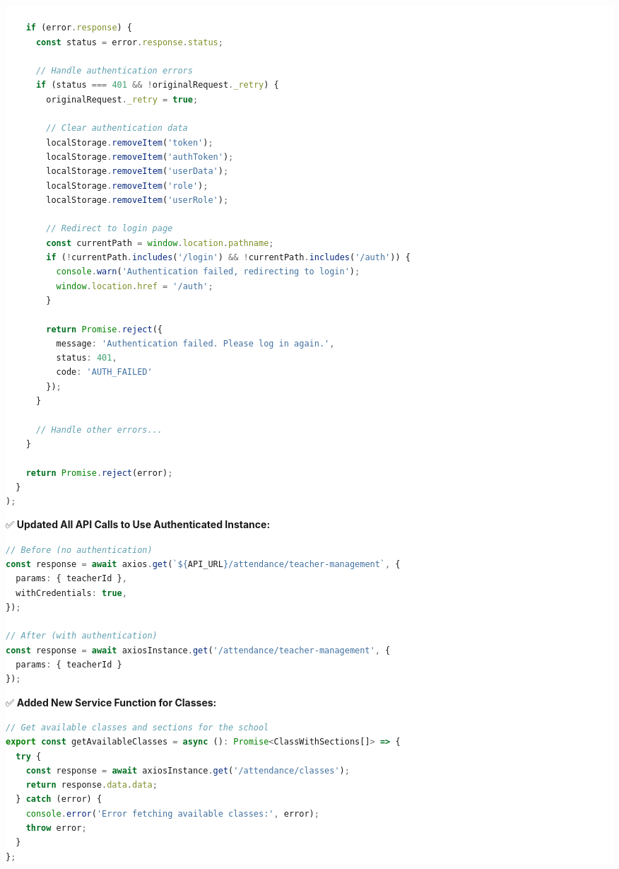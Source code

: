 ```typescript
    
    if (error.response) {
      const status = error.response.status;
      
      // Handle authentication errors
      if (status === 401 && !originalRequest._retry) {
        originalRequest._retry = true;
        
        // Clear authentication data
        localStorage.removeItem('token');
        localStorage.removeItem('authToken');
        localStorage.removeItem('userData');
        localStorage.removeItem('role');
        localStorage.removeItem('userRole');
        
        // Redirect to login page
        const currentPath = window.location.pathname;
        if (!currentPath.includes('/login') && !currentPath.includes('/auth')) {
          console.warn('Authentication failed, redirecting to login');
          window.location.href = '/auth';
        }
        
        return Promise.reject({
          message: 'Authentication failed. Please log in again.',
          status: 401,
          code: 'AUTH_FAILED'
        });
      }
      
      // Handle other errors...
    }
    
    return Promise.reject(error);
  }
);
```

✅ **Updated All API Calls to Use Authenticated Instance:**
```typescript
// Before (no authentication)
const response = await axios.get(`${API_URL}/attendance/teacher-management`, {
  params: { teacherId },
  withCredentials: true,
});

// After (with authentication)
const response = await axiosInstance.get('/attendance/teacher-management', {
  params: { teacherId }
});
```

✅ **Added New Service Function for Classes:**
```typescript
// Get available classes and sections for the school
export const getAvailableClasses = async (): Promise<ClassWithSections[]> => {
  try {
    const response = await axiosInstance.get('/attendance/classes');
    return response.data.data;
  } catch (error) {
    console.error('Error fetching available classes:', error);
    throw error;
  }
};
```
